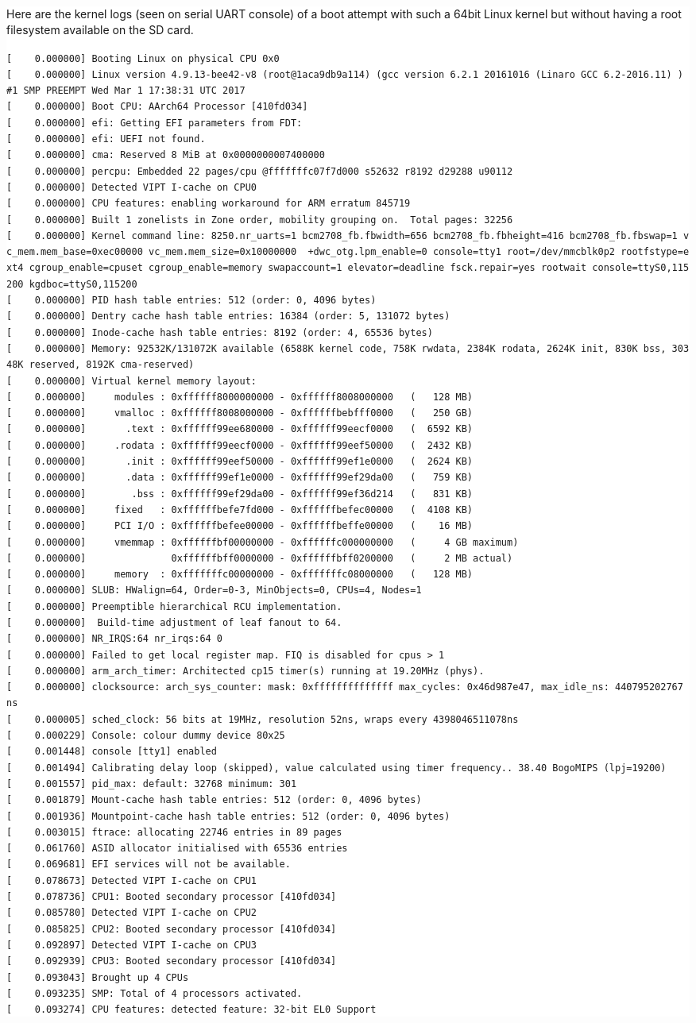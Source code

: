 Here are the kernel logs (seen on serial UART console) of a boot attempt with such a 64bit Linux kernel but without having a root filesystem available on the SD card.
```
[    0.000000] Booting Linux on physical CPU 0x0
[    0.000000] Linux version 4.9.13-bee42-v8 (root@1aca9db9a114) (gcc version 6.2.1 20161016 (Linaro GCC 6.2-2016.11) ) #1 SMP PREEMPT Wed Mar 1 17:38:31 UTC 2017
[    0.000000] Boot CPU: AArch64 Processor [410fd034]
[    0.000000] efi: Getting EFI parameters from FDT:
[    0.000000] efi: UEFI not found.
[    0.000000] cma: Reserved 8 MiB at 0x0000000007400000
[    0.000000] percpu: Embedded 22 pages/cpu @fffffffc07f7d000 s52632 r8192 d29288 u90112
[    0.000000] Detected VIPT I-cache on CPU0
[    0.000000] CPU features: enabling workaround for ARM erratum 845719
[    0.000000] Built 1 zonelists in Zone order, mobility grouping on.  Total pages: 32256
[    0.000000] Kernel command line: 8250.nr_uarts=1 bcm2708_fb.fbwidth=656 bcm2708_fb.fbheight=416 bcm2708_fb.fbswap=1 vc_mem.mem_base=0xec00000 vc_mem.mem_size=0x10000000  +dwc_otg.lpm_enable=0 console=tty1 root=/dev/mmcblk0p2 rootfstype=ext4 cgroup_enable=cpuset cgroup_enable=memory swapaccount=1 elevator=deadline fsck.repair=yes rootwait console=ttyS0,115200 kgdboc=ttyS0,115200
[    0.000000] PID hash table entries: 512 (order: 0, 4096 bytes)
[    0.000000] Dentry cache hash table entries: 16384 (order: 5, 131072 bytes)
[    0.000000] Inode-cache hash table entries: 8192 (order: 4, 65536 bytes)
[    0.000000] Memory: 92532K/131072K available (6588K kernel code, 758K rwdata, 2384K rodata, 2624K init, 830K bss, 30348K reserved, 8192K cma-reserved)
[    0.000000] Virtual kernel memory layout:
[    0.000000]     modules : 0xffffff8000000000 - 0xffffff8008000000   (   128 MB)
[    0.000000]     vmalloc : 0xffffff8008000000 - 0xffffffbebfff0000   (   250 GB)
[    0.000000]       .text : 0xffffff99ee680000 - 0xffffff99eecf0000   (  6592 KB)
[    0.000000]     .rodata : 0xffffff99eecf0000 - 0xffffff99eef50000   (  2432 KB)
[    0.000000]       .init : 0xffffff99eef50000 - 0xffffff99ef1e0000   (  2624 KB)
[    0.000000]       .data : 0xffffff99ef1e0000 - 0xffffff99ef29da00   (   759 KB)
[    0.000000]        .bss : 0xffffff99ef29da00 - 0xffffff99ef36d214   (   831 KB)
[    0.000000]     fixed   : 0xffffffbefe7fd000 - 0xffffffbefec00000   (  4108 KB)
[    0.000000]     PCI I/O : 0xffffffbefee00000 - 0xffffffbeffe00000   (    16 MB)
[    0.000000]     vmemmap : 0xffffffbf00000000 - 0xffffffc000000000   (     4 GB maximum)
[    0.000000]               0xffffffbff0000000 - 0xffffffbff0200000   (     2 MB actual)
[    0.000000]     memory  : 0xfffffffc00000000 - 0xfffffffc08000000   (   128 MB)
[    0.000000] SLUB: HWalign=64, Order=0-3, MinObjects=0, CPUs=4, Nodes=1
[    0.000000] Preemptible hierarchical RCU implementation.
[    0.000000]  Build-time adjustment of leaf fanout to 64.
[    0.000000] NR_IRQS:64 nr_irqs:64 0
[    0.000000] Failed to get local register map. FIQ is disabled for cpus > 1
[    0.000000] arm_arch_timer: Architected cp15 timer(s) running at 19.20MHz (phys).
[    0.000000] clocksource: arch_sys_counter: mask: 0xffffffffffffff max_cycles: 0x46d987e47, max_idle_ns: 440795202767 ns
[    0.000005] sched_clock: 56 bits at 19MHz, resolution 52ns, wraps every 4398046511078ns
[    0.000229] Console: colour dummy device 80x25
[    0.001448] console [tty1] enabled
[    0.001494] Calibrating delay loop (skipped), value calculated using timer frequency.. 38.40 BogoMIPS (lpj=19200)
[    0.001557] pid_max: default: 32768 minimum: 301
[    0.001879] Mount-cache hash table entries: 512 (order: 0, 4096 bytes)
[    0.001936] Mountpoint-cache hash table entries: 512 (order: 0, 4096 bytes)
[    0.003015] ftrace: allocating 22746 entries in 89 pages
[    0.061760] ASID allocator initialised with 65536 entries
[    0.069681] EFI services will not be available.
[    0.078673] Detected VIPT I-cache on CPU1
[    0.078736] CPU1: Booted secondary processor [410fd034]
[    0.085780] Detected VIPT I-cache on CPU2
[    0.085825] CPU2: Booted secondary processor [410fd034]
[    0.092897] Detected VIPT I-cache on CPU3
[    0.092939] CPU3: Booted secondary processor [410fd034]
[    0.093043] Brought up 4 CPUs
[    0.093235] SMP: Total of 4 processors activated.
[    0.093274] CPU features: detected feature: 32-bit EL0 Support
```